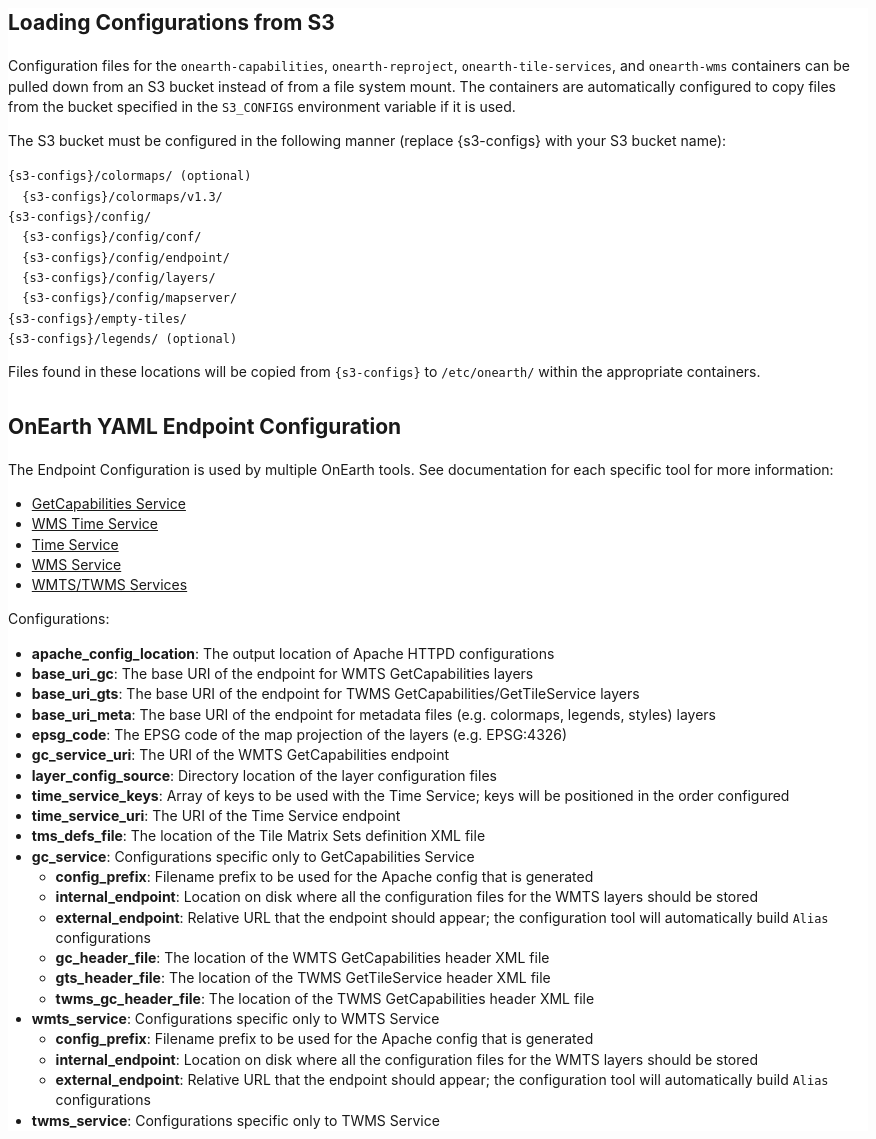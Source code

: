 ## Loading Configurations from S3

Configuration files for the `onearth-capabilities`, `onearth-reproject`, `onearth-tile-services`, and `onearth-wms` containers can be pulled down from an S3 bucket instead of from a file system mount. The containers are automatically configured to copy files from the bucket specified in the `S3_CONFIGS` environment variable if it is used.

The S3 bucket must be configured in the following manner (replace {s3-configs} with your S3 bucket name):

```
{s3-configs}/colormaps/ (optional)
  {s3-configs}/colormaps/v1.3/
{s3-configs}/config/
  {s3-configs}/config/conf/
  {s3-configs}/config/endpoint/
  {s3-configs}/config/layers/
  {s3-configs}/config/mapserver/
{s3-configs}/empty-tiles/
{s3-configs}/legends/ (optional)
```
Files found in these locations will be copied from `{s3-configs}` to `/etc/onearth/` within the appropriate containers.


## OnEarth YAML Endpoint Configuration

The Endpoint Configuration is used by multiple OnEarth tools. See documentation for each specific tool for more information:

* [GetCapabilities Service](../src/modules/gc_service/README.md)
* [WMS Time Service](../src/modules/wms_time_service/README.md)
* [Time Service](../src/modules/time_service/README.md)
* [WMS Service](../docker/wms_service/README.md)
* [WMTS/TWMS Services](../src/modules/mod_wmts_wrapper/configure_tool/README.md)

Configurations:

* **apache_config_location**: The output location of Apache HTTPD configurations
* **base_uri_gc**: The base URI of the endpoint for WMTS GetCapabilities layers
* **base_uri_gts**: The base URI of the endpoint for TWMS GetCapabilities/GetTileService layers
* **base_uri_meta**: The base URI of the endpoint for metadata files (e.g. colormaps, legends, styles) layers
* **epsg_code**: The EPSG code of the map projection of the layers (e.g. EPSG:4326)
* **gc_service_uri**: The URI of the WMTS GetCapabilities endpoint
* **layer_config_source**: Directory location of the layer configuration files
* **time_service_keys**: Array of keys to be used with the Time
Service; keys will be positioned in the order configured
* **time_service_uri**: The URI of the Time Service endpoint
* **tms_defs_file**: The location of the Tile Matrix Sets definition XML file
* **gc_service**: Configurations specific only to GetCapabilities Service
  * **config_prefix**: Filename prefix to be used for the Apache config that is generated
  * **internal_endpoint**: Location on disk where all the configuration files for the WMTS layers should be stored
  * **external_endpoint**: Relative URL that the endpoint should appear; the configuration tool will automatically build `Alias` configurations
  * **gc_header_file**: The location of the WMTS GetCapabilities header XML file
  * **gts_header_file**: The location of the TWMS GetTileService header XML file
  * **twms_gc_header_file**: The location of the TWMS GetCapabilities header XML file
* **wmts_service**: Configurations specific only to WMTS Service
  * **config_prefix**: Filename prefix to be used for the Apache config that is generated
  * **internal_endpoint**: Location on disk where all the configuration files for the WMTS layers should be stored
  * **external_endpoint**: Relative URL that the endpoint should appear; the configuration tool will automatically build `Alias` configurations
* **twms_service**: Configurations specific only to TWMS Service